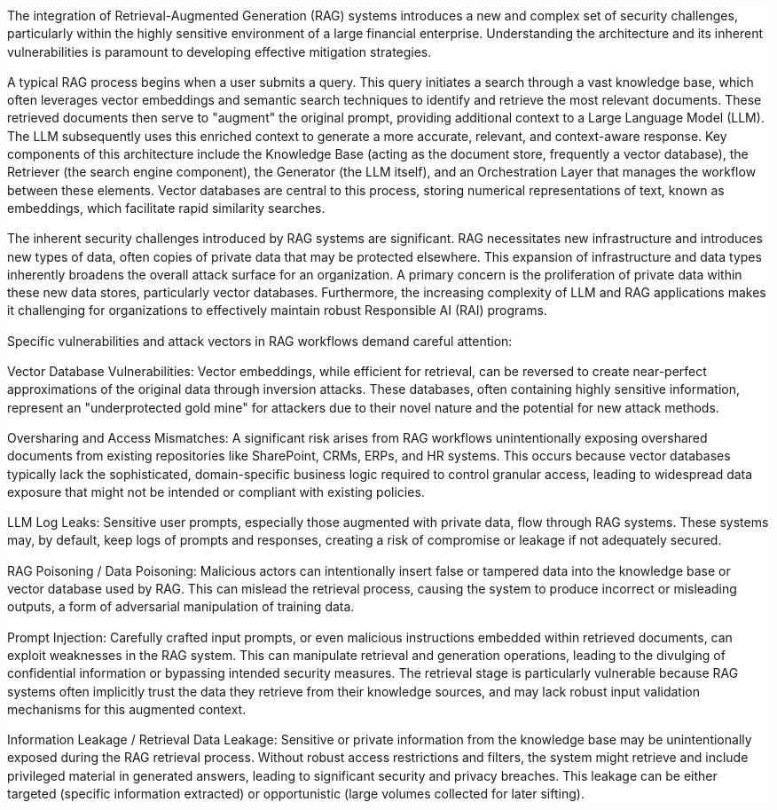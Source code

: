 
The integration of Retrieval-Augmented Generation (RAG) systems introduces a new and complex set of security challenges, particularly within the highly sensitive environment of a large financial enterprise. Understanding the architecture and its inherent vulnerabilities is paramount to developing effective mitigation strategies.

A typical RAG process begins when a user submits a query. This query initiates a search through a vast knowledge base, which often leverages vector embeddings and semantic search techniques to identify and retrieve the most relevant documents. These retrieved documents then serve to "augment" the original prompt, providing additional context to a Large Language Model (LLM). The LLM subsequently uses this enriched context to generate a more accurate, relevant, and context-aware response. Key components of this architecture include the Knowledge Base (acting as the document store, frequently a vector database), the Retriever (the search engine component), the Generator (the LLM itself), and an Orchestration Layer that manages the workflow between these elements. Vector databases are central to this process, storing numerical representations of text, known as embeddings, which facilitate rapid similarity searches.

The inherent security challenges introduced by RAG systems are significant. RAG necessitates new infrastructure and introduces new types of data, often copies of private data that may be protected elsewhere. This expansion of infrastructure and data types inherently broadens the overall attack surface for an organization. A primary concern is the proliferation of private data within these new data stores, particularly vector databases. Furthermore, the increasing complexity of LLM and RAG applications makes it challenging for organizations to effectively maintain robust Responsible AI (RAI) programs.

Specific vulnerabilities and attack vectors in RAG workflows demand careful attention:

Vector Database Vulnerabilities: Vector embeddings, while efficient for retrieval, can be reversed to create near-perfect approximations of the original data through inversion attacks. These databases, often containing highly sensitive information, represent an "underprotected gold mine" for attackers due to their novel nature and the potential for new attack methods.

Oversharing and Access Mismatches: A significant risk arises from RAG workflows unintentionally exposing overshared documents from existing repositories like SharePoint, CRMs, ERPs, and HR systems. This occurs because vector databases typically lack the sophisticated, domain-specific business logic required to control granular access, leading to widespread data exposure that might not be intended or compliant with existing policies.

LLM Log Leaks: Sensitive user prompts, especially those augmented with private data, flow through RAG systems. These systems may, by default, keep logs of prompts and responses, creating a risk of compromise or leakage if not adequately secured.

RAG Poisoning / Data Poisoning: Malicious actors can intentionally insert false or tampered data into the knowledge base or vector database used by RAG. This can mislead the retrieval process, causing the system to produce incorrect or misleading outputs, a form of adversarial manipulation of training data.

Prompt Injection: Carefully crafted input prompts, or even malicious instructions embedded within retrieved documents, can exploit weaknesses in the RAG system. This can manipulate retrieval and generation operations, leading to the divulging of confidential information or bypassing intended security measures. The retrieval stage is particularly vulnerable because RAG systems often implicitly trust the data they retrieve from their knowledge sources, and may lack robust input validation mechanisms for this augmented context.

Information Leakage / Retrieval Data Leakage: Sensitive or private information from the knowledge base may be unintentionally exposed during the RAG retrieval process. Without robust access restrictions and filters, the system might retrieve and include privileged material in generated answers, leading to significant security and privacy breaches. This leakage can be either targeted (specific information extracted) or opportunistic (large volumes collected for later sifting).
